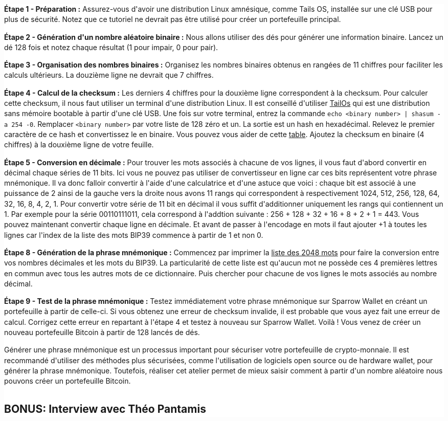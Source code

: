**Étape 1 - Préparation :**
Assurez-vous d'avoir une distribution Linux amnésique, comme Tails OS, installée sur une clé USB pour plus de sécurité. Notez que ce tutoriel ne devrait pas être utilisé pour créer un portefeuille principal.

**Étape 2 - Génération d'un nombre aléatoire binaire :**
Nous allons utiliser des dés pour générer une information binaire. Lancez un dé 128 fois et notez chaque résultat (1 pour impair, 0 pour pair).

**Étape 3 - Organisation des nombres binaires :**
Organisez les nombres binaires obtenus en rangées de 11 chiffres pour faciliter les calculs ultérieurs. La douzième ligne ne devrait que 7 chiffres.

**Étape 4 - Calcul de la checksum :**
Les derniers 4 chiffres pour la douxième ligne correspondent à la checksum. Pour calculer cette checksum, il nous faut utiliser un terminal d'une distribution Linux. Il est conseillé d'utiliser [TailOs](https://tails.boum.org/index.fr.html) qui est une distribution sans mémoire bootable à partir d'une clé USB. Une fois sur votre terminal, entrez la commande `echo <binary number> | shasum -a 254 -0`. Remplacer `<binary number>` par votre liste de 128 zéro et un. La sortie est un hash en hexadécimal. Relevez le premier caractère de ce hash et convertissez le en binaire. Vous pouvez vous aider de cette [table](https://www.educative.io/answers/decimal-binary-and-hex-conversion-table). Ajoutez la checksum en binaire (4 chiffres) à la douxième ligne de votre feuille.

**Étape 5 - Conversion en décimale :**
Pour trouver les mots associés à chacune de vos lignes, il vous faut d'abord convertir en décimal chaque séries de 11 bits. Ici vous ne pouvez pas utiliser de convertisseur en ligne car ces bits représentent votre phrase mnémonique. Il va donc falloir convertir à l'aide d'une calculatrice et d'une astuce que voici : chaque bit est associé à une puissance de 2 ainsi de la gauche vers la droite nous avons 11 rangs qui correspondent à respectivement 1024, 512, 256, 128, 64, 32, 16, 8, 4, 2, 1. Pour convertir votre série de 11 bit en décimal il vous suffit d'additionner uniquement les rangs qui contiennent un 1. Par exemple pour la série 00110111011, cela correspond à l'addtion suivante : 256 + 128 + 32 + 16 + 8 + 2 + 1 = 443. Vous pouvez maintenant convertir chaque ligne en décimale. Et avant de passer à l'encodage en mots il faut ajouter +1 à toutes les lignes car l'index de la liste des mots BIP39 commence à partir de 1 et non 0.

**Étape 8 - Génération de la phrase mnémonique :**
Commencez par imprimer la [liste des 2048 mots](https://seedxor.com/files/wordlist.pdf) pour faire la conversion entre vos nombres décimales et les mots du BIP39. La particularité de cette liste est qu'aucun mot ne possède ces 4 premières lettres en commun avec tous les autres mots de ce dictionnaire. Puis chercher pour chacune de vos lignes le mots associés au nombre décimal.

**Étape 9 - Test de la phrase mnémonique :**
Testez immédiatement votre phrase mnémonique sur Sparrow Wallet en créant un portefeuille à partir de celle-ci. Si vous obtenez une erreur de checksum invalide, il est probable que vous ayez fait une erreur de calcul. Corrigez cette erreur en repartant à l'étape 4 et testez à nouveau sur Sparrow Wallet. Voilà ! Vous venez de créer un nouveau portefeuille Bitcoin à partir de 128 lancés de dés.

Générer une phrase mnémonique est un processus important pour sécuriser votre portefeuille de crypto-monnaie. Il est recommandé d'utiliser des méthodes plus sécurisées, comme l'utilisation de logiciels open source ou de hardware wallet, pour générer la phrase mnémonique. Toutefois, réaliser cet atelier permet de mieux saisir comment à partir d'un nombre aléatoire nous pouvons créer un portefeuille Bitcoin.

## BONUS: Interview avec Théo Pantamis
